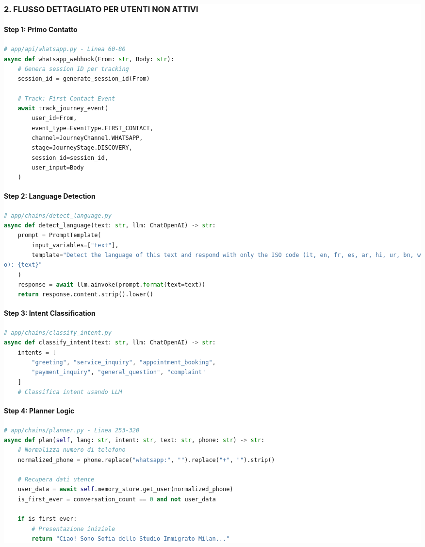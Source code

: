 ### **2. FLUSSO DETTAGLIATO PER UTENTI NON ATTIVI**

#### **Step 1: Primo Contatto**
```python
# app/api/whatsapp.py - Linea 60-80
async def whatsapp_webhook(From: str, Body: str):
    # Genera session ID per tracking
    session_id = generate_session_id(From)
    
    # Track: First Contact Event
    await track_journey_event(
        user_id=From,
        event_type=EventType.FIRST_CONTACT,
        channel=JourneyChannel.WHATSAPP,
        stage=JourneyStage.DISCOVERY,
        session_id=session_id,
        user_input=Body
    )
```

#### **Step 2: Language Detection**
```python
# app/chains/detect_language.py
async def detect_language(text: str, llm: ChatOpenAI) -> str:
    prompt = PromptTemplate(
        input_variables=["text"],
        template="Detect the language of this text and respond with only the ISO code (it, en, fr, es, ar, hi, ur, bn, wo): {text}"
    )
    response = await llm.ainvoke(prompt.format(text=text))
    return response.content.strip().lower()
```

#### **Step 3: Intent Classification**
```python
# app/chains/classify_intent.py
async def classify_intent(text: str, llm: ChatOpenAI) -> str:
    intents = [
        "greeting", "service_inquiry", "appointment_booking", 
        "payment_inquiry", "general_question", "complaint"
    ]
    # Classifica intent usando LLM
```

#### **Step 4: Planner Logic**
```python
# app/chains/planner.py - Linea 253-320
async def plan(self, lang: str, intent: str, text: str, phone: str) -> str:
    # Normalizza numero di telefono
    normalized_phone = phone.replace("whatsapp:", "").replace("+", "").strip()
    
    # Recupera dati utente
    user_data = await self.memory_store.get_user(normalized_phone)
    is_first_ever = conversation_count == 0 and not user_data
    
    if is_first_ever:
        # Presentazione iniziale
        return "Ciao! Sono Sofia dello Studio Immigrato Milan..."
```

